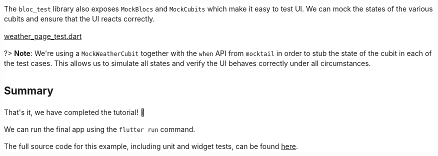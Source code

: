 The `bloc_test` library also exposes `MockBlocs` and `MockCubits` which make it easy to test UI. We can mock the states of the various cubits and ensure that the UI reacts correctly.

[weather_page_test.dart](https://raw.githubusercontent.com/mit-73/true_bloc/master/examples/flutter_weather/test/weather/view/weather_page_test.dart ':include')

?> **Note**: We're using a `MockWeatherCubit` together with the `when` API from `mocktail` in order to stub the state of the cubit in each of the test cases. This allows us to simulate all states and verify the UI behaves correctly under all circumstances.

## Summary

That's it, we have completed the tutorial! 🎉

We can run the final app using the `flutter run` command.

The full source code for this example, including unit and widget tests, can be found [here](https://github.com/mit-73/true_bloc/tree/master/examples/flutter_weather).
